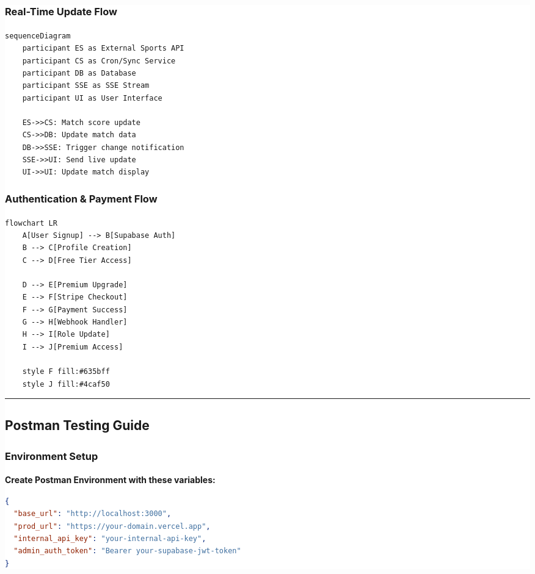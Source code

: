 ### Real-Time Update Flow

```mermaid
sequenceDiagram
    participant ES as External Sports API
    participant CS as Cron/Sync Service
    participant DB as Database
    participant SSE as SSE Stream
    participant UI as User Interface

    ES->>CS: Match score update
    CS->>DB: Update match data
    DB->>SSE: Trigger change notification
    SSE->>UI: Send live update
    UI->>UI: Update match display
```

### Authentication & Payment Flow

```mermaid
flowchart LR
    A[User Signup] --> B[Supabase Auth]
    B --> C[Profile Creation]
    C --> D[Free Tier Access]
    
    D --> E[Premium Upgrade]
    E --> F[Stripe Checkout]
    F --> G[Payment Success]
    G --> H[Webhook Handler]
    H --> I[Role Update]
    I --> J[Premium Access]
    
    style F fill:#635bff
    style J fill:#4caf50
```

---

## Postman Testing Guide

### Environment Setup

**Create Postman Environment with these variables:**

```json
{
  "base_url": "http://localhost:3000",
  "prod_url": "https://your-domain.vercel.app",
  "internal_api_key": "your-internal-api-key",
  "admin_auth_token": "Bearer your-supabase-jwt-token"
}
```
